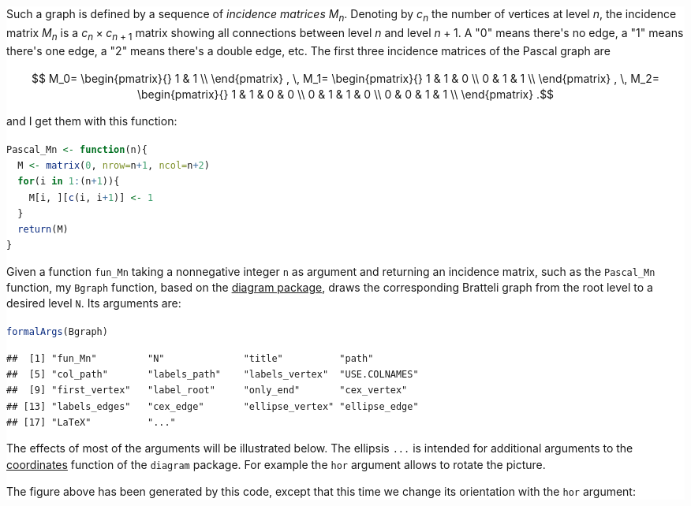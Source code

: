 Such a graph is defined by a sequence of *incidence matrices* $M_n$. Denoting by $c_n$ the number of vertices at level $n$, the incidence  matrix $M_n$ is a $c_n \times c_{n+1}$ matrix showing all connections between level $n$ and level $n+1$. A "$0$" means there's no edge, a "$1$" means there's one edge, a "$2$" means there's a double edge, etc. The first three incidence matrices of the Pascal graph are 

$$ M_0= \begin{pmatrix}{}
  1 & 1 \\ 
  \end{pmatrix}
 , \, M_1= \begin{pmatrix}{}
  1 & 1 & 0 \\ 
  0 & 1 & 1 \\ 
  \end{pmatrix}
 , \, M_2= \begin{pmatrix}{}
  1 & 1 & 0 & 0 \\ 
  0 & 1 & 1 & 0 \\ 
  0 & 0 & 1 & 1 \\ 
  \end{pmatrix}
 .$$
 
and I get them with this function:

```r
Pascal_Mn <- function(n){
  M <- matrix(0, nrow=n+1, ncol=n+2)
  for(i in 1:(n+1)){
    M[i, ][c(i, i+1)] <- 1
  }
  return(M)
}
```


Given a function `fun_Mn` taking a nonnegative integer `n` as argument and returning an incidence matrix, such as the `Pascal_Mn` function, my `Bgraph` function, based on the [diagram package](http://www.inside-r.org/packages/cran/diagram), draws the corresponding Bratteli graph from the root level to a desired level `N`. Its arguments are:

```r
formalArgs(Bgraph)
```

```
##  [1] "fun_Mn"         "N"              "title"          "path"          
##  [5] "col_path"       "labels_path"    "labels_vertex"  "USE.COLNAMES"  
##  [9] "first_vertex"   "label_root"     "only_end"       "cex_vertex"    
## [13] "labels_edges"   "cex_edge"       "ellipse_vertex" "ellipse_edge"  
## [17] "LaTeX"          "..."
```

The effects of most of the arguments will be illustrated below. The ellipsis `...` is intended for additional arguments to the [coordinates](http://www.inside-r.org/packages/cran/diagram/docs/coordinates) function of the `diagram` package. For example the `hor` argument allows to rotate the picture. 

The figure above has been generated by this code, except that this time we change its orientation with the `hor` argument:
